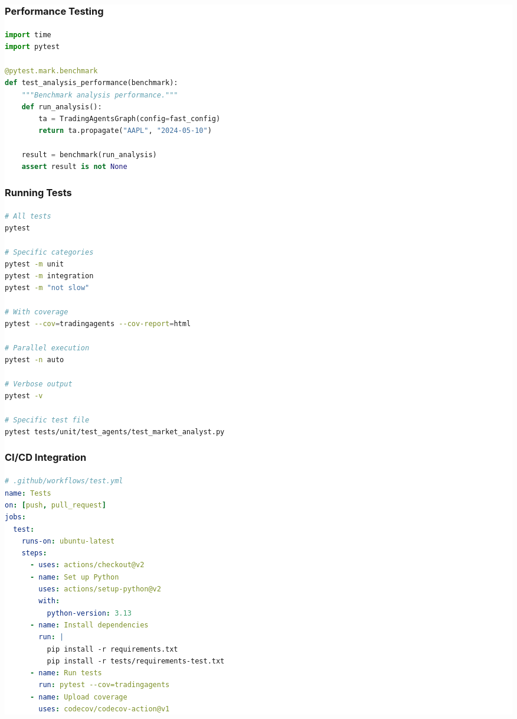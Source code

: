 ### Performance Testing
```python
import time
import pytest

@pytest.mark.benchmark
def test_analysis_performance(benchmark):
    """Benchmark analysis performance."""
    def run_analysis():
        ta = TradingAgentsGraph(config=fast_config)
        return ta.propagate("AAPL", "2024-05-10")
    
    result = benchmark(run_analysis)
    assert result is not None
```

### Running Tests

```bash
# All tests
pytest

# Specific categories
pytest -m unit
pytest -m integration
pytest -m "not slow"

# With coverage
pytest --cov=tradingagents --cov-report=html

# Parallel execution
pytest -n auto

# Verbose output
pytest -v

# Specific test file
pytest tests/unit/test_agents/test_market_analyst.py
```

### CI/CD Integration

```yaml
# .github/workflows/test.yml
name: Tests
on: [push, pull_request]
jobs:
  test:
    runs-on: ubuntu-latest
    steps:
      - uses: actions/checkout@v2
      - name: Set up Python
        uses: actions/setup-python@v2
        with:
          python-version: 3.13
      - name: Install dependencies
        run: |
          pip install -r requirements.txt
          pip install -r tests/requirements-test.txt
      - name: Run tests
        run: pytest --cov=tradingagents
      - name: Upload coverage
        uses: codecov/codecov-action@v1
```
